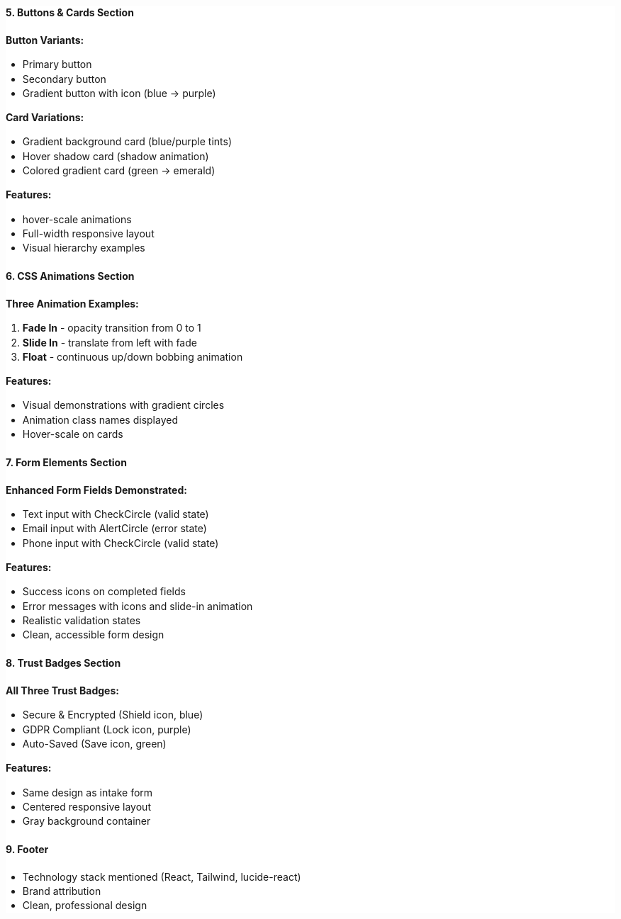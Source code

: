 #### 5. Buttons & Cards Section
**Button Variants:**
- Primary button
- Secondary button
- Gradient button with icon (blue → purple)

**Card Variations:**
- Gradient background card (blue/purple tints)
- Hover shadow card (shadow animation)
- Colored gradient card (green → emerald)

**Features:**
- hover-scale animations
- Full-width responsive layout
- Visual hierarchy examples

#### 6. CSS Animations Section
**Three Animation Examples:**
1. **Fade In** - opacity transition from 0 to 1
2. **Slide In** - translate from left with fade
3. **Float** - continuous up/down bobbing animation

**Features:**
- Visual demonstrations with gradient circles
- Animation class names displayed
- Hover-scale on cards

#### 7. Form Elements Section
**Enhanced Form Fields Demonstrated:**
- Text input with CheckCircle (valid state)
- Email input with AlertCircle (error state)
- Phone input with CheckCircle (valid state)

**Features:**
- Success icons on completed fields
- Error messages with icons and slide-in animation
- Realistic validation states
- Clean, accessible form design

#### 8. Trust Badges Section
**All Three Trust Badges:**
- Secure & Encrypted (Shield icon, blue)
- GDPR Compliant (Lock icon, purple)
- Auto-Saved (Save icon, green)

**Features:**
- Same design as intake form
- Centered responsive layout
- Gray background container

#### 9. Footer
- Technology stack mentioned (React, Tailwind, lucide-react)
- Brand attribution
- Clean, professional design
